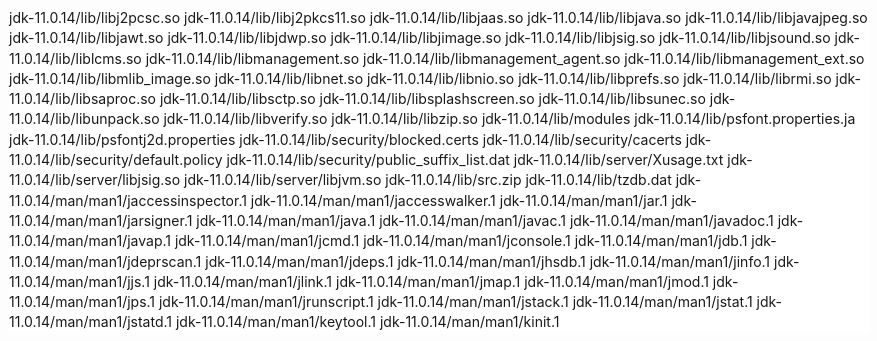jdk-11.0.14/lib/libj2pcsc.so
jdk-11.0.14/lib/libj2pkcs11.so
jdk-11.0.14/lib/libjaas.so
jdk-11.0.14/lib/libjava.so
jdk-11.0.14/lib/libjavajpeg.so
jdk-11.0.14/lib/libjawt.so
jdk-11.0.14/lib/libjdwp.so
jdk-11.0.14/lib/libjimage.so
jdk-11.0.14/lib/libjsig.so
jdk-11.0.14/lib/libjsound.so
jdk-11.0.14/lib/liblcms.so
jdk-11.0.14/lib/libmanagement.so
jdk-11.0.14/lib/libmanagement_agent.so
jdk-11.0.14/lib/libmanagement_ext.so
jdk-11.0.14/lib/libmlib_image.so
jdk-11.0.14/lib/libnet.so
jdk-11.0.14/lib/libnio.so
jdk-11.0.14/lib/libprefs.so
jdk-11.0.14/lib/librmi.so
jdk-11.0.14/lib/libsaproc.so
jdk-11.0.14/lib/libsctp.so
jdk-11.0.14/lib/libsplashscreen.so
jdk-11.0.14/lib/libsunec.so
jdk-11.0.14/lib/libunpack.so
jdk-11.0.14/lib/libverify.so
jdk-11.0.14/lib/libzip.so
jdk-11.0.14/lib/modules
jdk-11.0.14/lib/psfont.properties.ja
jdk-11.0.14/lib/psfontj2d.properties
jdk-11.0.14/lib/security/blocked.certs
jdk-11.0.14/lib/security/cacerts
jdk-11.0.14/lib/security/default.policy
jdk-11.0.14/lib/security/public_suffix_list.dat
jdk-11.0.14/lib/server/Xusage.txt
jdk-11.0.14/lib/server/libjsig.so
jdk-11.0.14/lib/server/libjvm.so
jdk-11.0.14/lib/src.zip
jdk-11.0.14/lib/tzdb.dat
jdk-11.0.14/man/man1/jaccessinspector.1
jdk-11.0.14/man/man1/jaccesswalker.1
jdk-11.0.14/man/man1/jar.1
jdk-11.0.14/man/man1/jarsigner.1
jdk-11.0.14/man/man1/java.1
jdk-11.0.14/man/man1/javac.1
jdk-11.0.14/man/man1/javadoc.1
jdk-11.0.14/man/man1/javap.1
jdk-11.0.14/man/man1/jcmd.1
jdk-11.0.14/man/man1/jconsole.1
jdk-11.0.14/man/man1/jdb.1
jdk-11.0.14/man/man1/jdeprscan.1
jdk-11.0.14/man/man1/jdeps.1
jdk-11.0.14/man/man1/jhsdb.1
jdk-11.0.14/man/man1/jinfo.1
jdk-11.0.14/man/man1/jjs.1
jdk-11.0.14/man/man1/jlink.1
jdk-11.0.14/man/man1/jmap.1
jdk-11.0.14/man/man1/jmod.1
jdk-11.0.14/man/man1/jps.1
jdk-11.0.14/man/man1/jrunscript.1
jdk-11.0.14/man/man1/jstack.1
jdk-11.0.14/man/man1/jstat.1
jdk-11.0.14/man/man1/jstatd.1
jdk-11.0.14/man/man1/keytool.1
jdk-11.0.14/man/man1/kinit.1